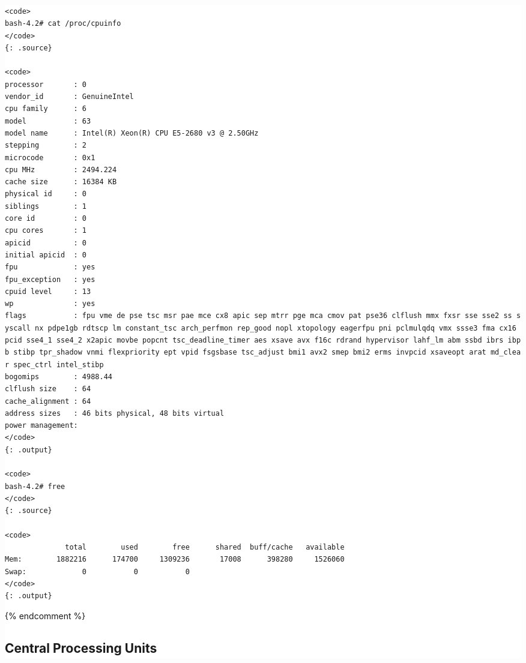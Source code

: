     <code>
    bash-4.2# cat /proc/cpuinfo
    </code>
    {: .source}

    <code>
    processor       : 0
    vendor_id       : GenuineIntel
    cpu family      : 6
    model           : 63
    model name      : Intel(R) Xeon(R) CPU E5-2680 v3 @ 2.50GHz
    stepping        : 2
    microcode       : 0x1
    cpu MHz         : 2494.224
    cache size      : 16384 KB
    physical id     : 0
    siblings        : 1
    core id         : 0
    cpu cores       : 1
    apicid          : 0
    initial apicid  : 0
    fpu             : yes
    fpu_exception   : yes
    cpuid level     : 13
    wp              : yes
    flags           : fpu vme de pse tsc msr pae mce cx8 apic sep mtrr pge mca cmov pat pse36 clflush mmx fxsr sse sse2 ss syscall nx pdpe1gb rdtscp lm constant_tsc arch_perfmon rep_good nopl xtopology eagerfpu pni pclmulqdq vmx ssse3 fma cx16 pcid sse4_1 sse4_2 x2apic movbe popcnt tsc_deadline_timer aes xsave avx f16c rdrand hypervisor lahf_lm abm ssbd ibrs ibpb stibp tpr_shadow vnmi flexpriority ept vpid fsgsbase tsc_adjust bmi1 avx2 smep bmi2 erms invpcid xsaveopt arat md_clear spec_ctrl intel_stibp
    bogomips        : 4988.44
    clflush size    : 64
    cache_alignment : 64
    address sizes   : 46 bits physical, 48 bits virtual
    power management:
    </code>
    {: .output}

    <code>
    bash-4.2# free
    </code>
    {: .source}

    <code>
                  total        used        free      shared  buff/cache   available
    Mem:        1882216      174700     1309236       17008      398280     1526060
    Swap:             0           0           0
    </code>
    {: .output}
{% endcomment %}
## Central Processing Units
